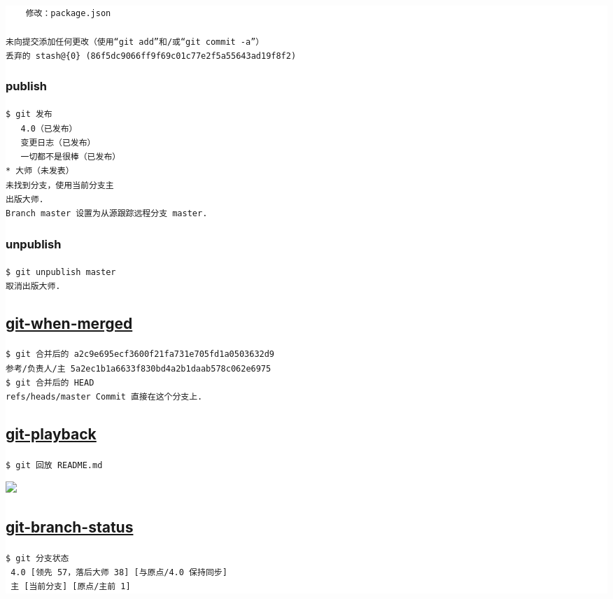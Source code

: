 ```
	修改：package.json

未向提交添加任何更改（使用“git add”和/或“git commit -a”）
丢弃的 stash@{0} (86f5dc9066ff9f69c01c77e2f5a55643ad19f8f2)
```

### publish

```
$ git 发布
   4.0（已发布）
   变更日志（已发布）
   一切都不是很棒（已发布）
* 大师（未发表）
未找到分支，使用当前分支主
出版大师.
Branch master 设置为从源跟踪远程分支 master.
```

### unpublish

```
$ git unpublish master
取消出版大师.
```


## [git-when-merged](https://github.com/mhagger/git-when-merged)

```
$ git 合并后的 a2c9e695ecf3600f21fa731e705fd1a0503632d9
参考/负责人/主 5a2ec1b1a6633f830bd4a2b1daab578c062e6975
$ git 合并后的 HEAD
refs/heads/master Commit 直接在这个分支上.
```


## [git-playback](https://github.com/jianli/git-playback)

```
$ git 回放 README.md
```

![](https://camo.githubusercontent.com/9abe1d2de474dbc0d1ad4f48acf9e954ff0d0b30/68747470733a2f2f7261772e6769746875622e636f6d2f6a69616e6c692f6769742d706c61796261636b2f6d61737465722f616e696d6174696f6e2e676966)


## [git-branch-status](https://github.com/alexdavid/git-branch-status)

```
$ git 分支状态
 4.0 [领先 57，落后大师 38] [与原点/4.0 保持同步]
 主 [当前分支] [原点/主前 1]
```
